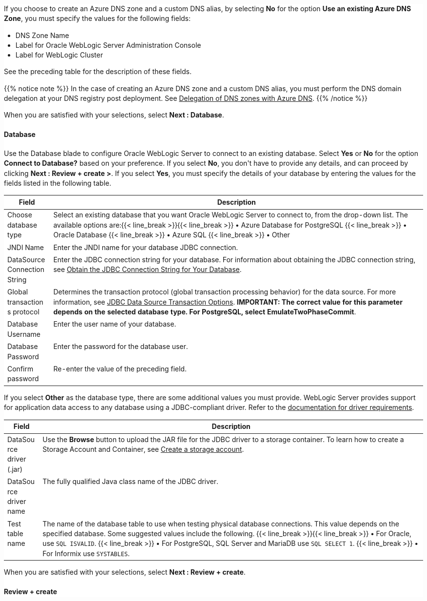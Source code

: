 If you choose to create an Azure DNS zone and a custom DNS alias, by selecting **No** for the option **Use an existing Azure DNS Zone**, you must specify the values for the following fields:

* DNS Zone Name
* Label for Oracle WebLogic Server Administration Console
* Label for WebLogic Cluster

See the preceding table for the description of these fields.

{{% notice note %}}
In the case of creating an Azure DNS zone and a custom DNS alias, you must perform the DNS domain delegation at your DNS registry post deployment. See [Delegation of DNS zones with Azure DNS](https://docs.microsoft.com/azure/dns/dns-domain-delegation).
{{% /notice %}}

When you are satisfied with your selections, select **Next : Database**.

#### Database

Use the Database blade to configure Oracle WebLogic Server to connect to an existing database. Select **Yes** or **No** for the option **Connect to Database?** based on your preference. If you select **No**, you don't have to provide any details, and can proceed by clicking **Next : Review + create >**. If you select **Yes**, you must specify the details of your database by entering the values for the fields listed in the following table.

| Field | Description |
|-------|-------------|
| Choose database type | Select an existing database that you want Oracle WebLogic Server to connect to, from the drop-down list. The available options are:{{< line_break >}}{{< line_break >}} • Azure Database for PostgreSQL {{< line_break >}} • Oracle Database {{< line_break >}} • Azure SQL {{< line_break >}} • Other |
| JNDI Name	| Enter the JNDI name for your database JDBC connection. |
| DataSource Connection String | Enter the JDBC connection string for your database. For information about obtaining the JDBC connection string, see [Obtain the JDBC Connection String for Your Database](https://docs.oracle.com/en/middleware/standalone/weblogic-server/wlazu/obtain-jdbc-connection-string-your-database.html#GUID-6523B742-EB68-4AF4-A85C-8B4561C133F3). |
| Global transactions protocol | Determines the transaction protocol (global transaction processing behavior) for the data source. For more information, see [JDBC Data Source Transaction Options](https://docs.oracle.com/en/middleware/standalone/weblogic-server/14.1.1.0/jdbca/transactions.html#GUID-4C929E67-5FD7-477B-A749-1EA0F4FD25D4). **IMPORTANT: The correct value for this parameter depends on the selected database type. For PostgreSQL, select EmulateTwoPhaseCommit**. |
| Database Username	| Enter the user name of your database. |
| Database Password	| Enter the password for the database user. |
| Confirm password | Re-enter the value of the preceding field. |

If you select **Other** as the database type, there are some additional values you must provide. WebLogic Server provides support for application data access to any database using a JDBC-compliant driver. Refer to the [documentation for driver requirements](https://aka.ms/wls-aks-dbdriver).

| Field | Description |
|-------|-------------|
| DataSource driver (.jar) | Use the **Browse** button to upload the JAR file for the JDBC driver to a storage container. To learn how to create a Storage Account and Container, see [Create a storage account](https://docs.microsoft.com/azure/storage/common/storage-account-create?tabs=azure-portal). |
| DataSource driver name | The fully qualified Java class name of the JDBC driver. |
| Test table name | The name of the database table to use when testing physical database connections. This value depends on the specified database. Some suggested values include the following. {{< line_break >}}{{< line_break >}} • For Oracle, use `SQL ISVALID`. {{< line_break >}} • For PostgreSQL, SQL Server and MariaDB use `SQL SELECT 1`. {{< line_break >}} • For Informix use `SYSTABLES`.|

When you are satisfied with your selections, select **Next : Review + create**.

#### Review + create
